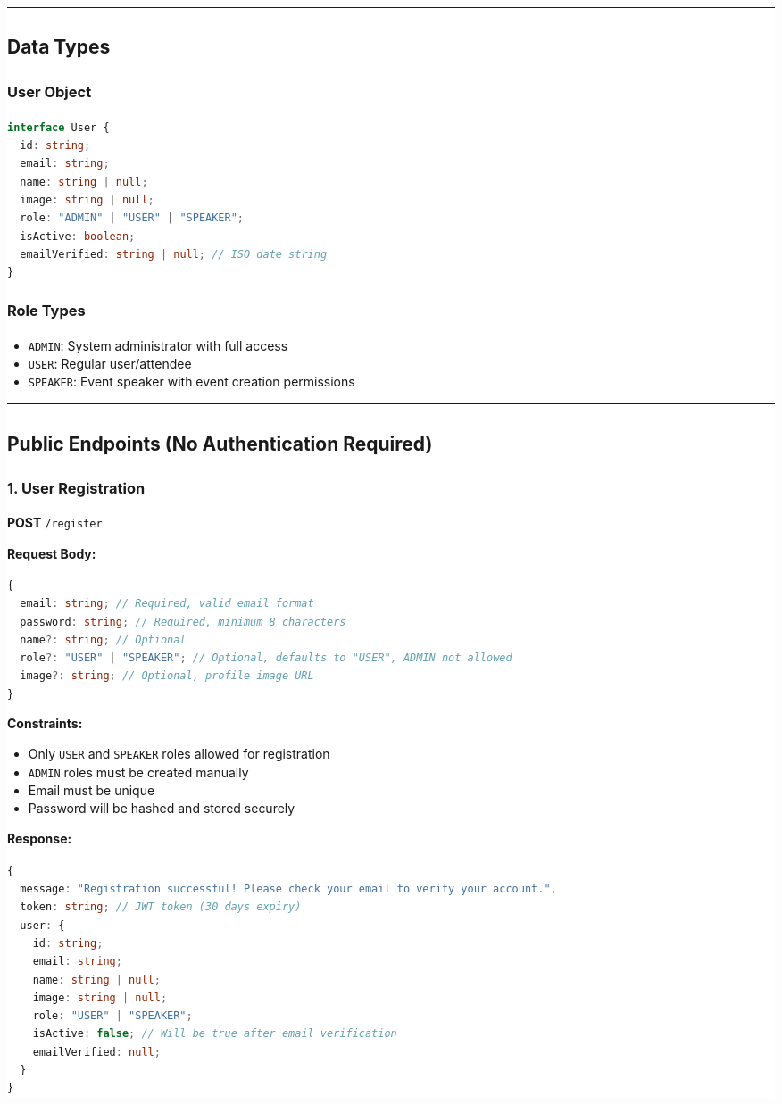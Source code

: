 
---

## Data Types

### User Object
```typescript
interface User {
  id: string;
  email: string;
  name: string | null;
  image: string | null;
  role: "ADMIN" | "USER" | "SPEAKER";
  isActive: boolean;
  emailVerified: string | null; // ISO date string
}
```

### Role Types
- `ADMIN`: System administrator with full access
- `USER`: Regular user/attendee
- `SPEAKER`: Event speaker with event creation permissions

---

## Public Endpoints (No Authentication Required)

### 1. User Registration
**POST** `/register`

**Request Body:**
```typescript
{
  email: string; // Required, valid email format
  password: string; // Required, minimum 8 characters
  name?: string; // Optional
  role?: "USER" | "SPEAKER"; // Optional, defaults to "USER", ADMIN not allowed
  image?: string; // Optional, profile image URL
}
```

**Constraints:**
- Only `USER` and `SPEAKER` roles allowed for registration
- `ADMIN` roles must be created manually
- Email must be unique
- Password will be hashed and stored securely

**Response:**
```typescript
{
  message: "Registration successful! Please check your email to verify your account.",
  token: string; // JWT token (30 days expiry)
  user: {
    id: string;
    email: string;
    name: string | null;
    image: string | null;
    role: "USER" | "SPEAKER";
    isActive: false; // Will be true after email verification
    emailVerified: null;
  }
}
```
